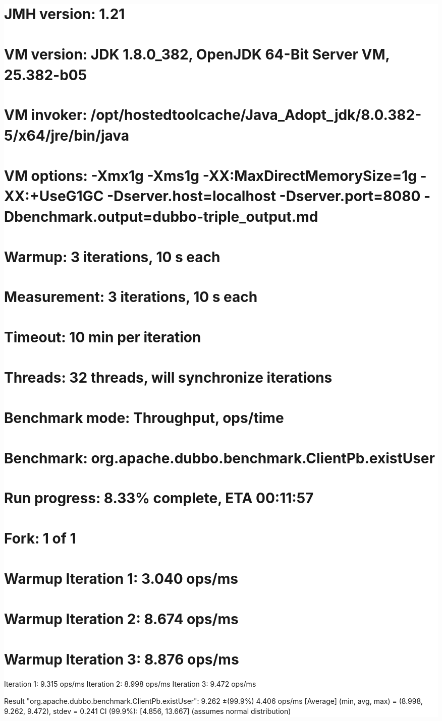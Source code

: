
# JMH version: 1.21
# VM version: JDK 1.8.0_382, OpenJDK 64-Bit Server VM, 25.382-b05
# VM invoker: /opt/hostedtoolcache/Java_Adopt_jdk/8.0.382-5/x64/jre/bin/java
# VM options: -Xmx1g -Xms1g -XX:MaxDirectMemorySize=1g -XX:+UseG1GC -Dserver.host=localhost -Dserver.port=8080 -Dbenchmark.output=dubbo-triple_output.md
# Warmup: 3 iterations, 10 s each
# Measurement: 3 iterations, 10 s each
# Timeout: 10 min per iteration
# Threads: 32 threads, will synchronize iterations
# Benchmark mode: Throughput, ops/time
# Benchmark: org.apache.dubbo.benchmark.ClientPb.existUser

# Run progress: 8.33% complete, ETA 00:11:57
# Fork: 1 of 1
# Warmup Iteration   1: 3.040 ops/ms
# Warmup Iteration   2: 8.674 ops/ms
# Warmup Iteration   3: 8.876 ops/ms
Iteration   1: 9.315 ops/ms
Iteration   2: 8.998 ops/ms
Iteration   3: 9.472 ops/ms


Result "org.apache.dubbo.benchmark.ClientPb.existUser":
  9.262 ±(99.9%) 4.406 ops/ms [Average]
  (min, avg, max) = (8.998, 9.262, 9.472), stdev = 0.241
  CI (99.9%): [4.856, 13.667] (assumes normal distribution)
